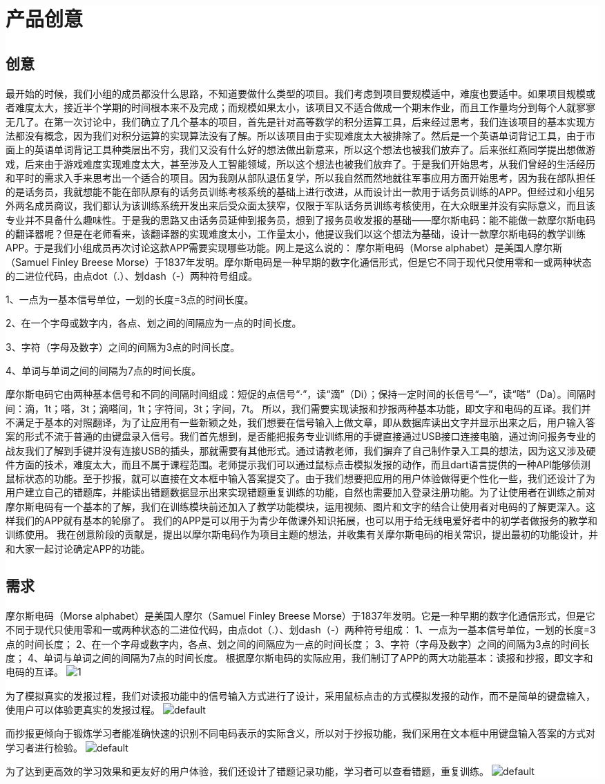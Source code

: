# 产品创意
## 创意
最开始的时候，我们小组的成员都没什么思路，不知道要做什么类型的项目。我们考虑到项目要规模适中，难度也要适中。如果项目规模或者难度太大，接近半个学期的时间根本来不及完成；而规模如果太小，该项目又不适合做成一个期末作业，而且工作量均分到每个人就寥寥无几了。在第一次讨论中，我们确立了几个基本的项目，首先是针对高等数学的积分运算工具，后来经过思考，我们连该项目的基本实现方法都没有概念，因为我们对积分运算的实现算法没有了解。所以该项目由于实现难度太大被排除了。然后是一个英语单词背记工具，由于市面上的英语单词背记工具种类层出不穷，我们又没有什么好的想法做出新意来，所以这个想法也被我们放弃了。后来张红燕同学提出想做游戏，后来由于游戏难度实现难度太大，甚至涉及人工智能领域，所以这个想法也被我们放弃了。于是我们开始思考，从我们曾经的生活经历和平时的需求入手来思考出一个适合的项目。因为我刚从部队退伍复学，所以我自然而然地就往军事应用方面开始思考，因为我在部队担任的是话务员，我就想能不能在部队原有的话务员训练考核系统的基础上进行改进，从而设计出一款用于话务员训练的APP。但经过和小组另外两名成员商议，我们都认为该训练系统开发出来后受众面太狭窄，仅限于军队话务员训练考核使用，在大众眼里并没有实际意义，而且该专业并不具备什么趣味性。于是我的思路又由话务员延伸到报务员，想到了报务员收发报的基础——摩尔斯电码：能不能做一款摩尔斯电码的翻译器呢？但是在老师看来，该翻译器的实现难度太小，工作量太小，他提议我们以这个想法为基础，设计一款摩尔斯电码的教学训练APP。于是我们小组成员再次讨论这款APP需要实现哪些功能。网上是这么说的：
    摩尔斯电码（Morse alphabet）是美国人摩尔斯（Samuel Finley Breese Morse）于1837年发明。摩尔斯电码是一种早期的数字化通信形式，但是它不同于现代只使用零和一或两种状态的二进位代码，由点dot（.）、划dash（-）两种符号组成。

1、一点为一基本信号单位，一划的长度=3点的时间长度。

2、在一个字母或数字内，各点、划之间的间隔应为一点的时间长度。

3、字符（字母及数字）之间的间隔为3点的时间长度。

4、单词与单词之间的间隔为7点的时间长度。

摩尔斯电码它由两种基本信号和不同的间隔时间组成：短促的点信号“·”，读“滴”（Di）；保持一定时间的长信号“—”，读“嗒”（Da）。间隔时间：滴，1t；嗒，3t；滴嗒间，1t；字符间，3t；字间，7t。
  所以，我们需要实现读报和抄报两种基本功能，即文字和电码的互译。我们并不满足于基本的对照翻译，为了让应用有一些新颖之处，我们想要在信号输入上做文章，即从数据库读出文字并显示出来之后，用户输入答案的形式不流于普通的由键盘录入信号。我们首先想到，是否能把报务专业训练用的手键直接通过USB接口连接电脑，通过询问报务专业的战友我们了解到手键并没有连接USB的插头，那就需要有其他形式。通过请教老师，我们摒弃了自己制作录入工具的想法，因为这又涉及硬件方面的技术，难度太大，而且不属于课程范围。老师提示我们可以通过鼠标点击模拟发报的动作，而且dart语言提供的一种API能够侦测鼠标状态的功能。至于抄报，就可以直接在文本框中输入答案提交了。由于我们想要把应用的用户体验做得更个性化一些，我们还设计了为用户建立自己的错题库，并能读出错题数据显示出来实现错题重复训练的功能，自然也需要加入登录注册功能。为了让使用者在训练之前对摩尔斯电码有一个基本的了解，我们在训练模块前还加入了教学功能模块，运用视频、图片和文字的结合让使用者对电码的了解更深入。这样我们的APP就有基本的轮廓了。
       我们的APP是可以用于为青少年做课外知识拓展，也可以用于给无线电爱好者中的初学者做报务的教学和训练使用。
        我在创意阶段的贡献是，提出以摩尔斯电码作为项目主题的想法，并收集有关摩尔斯电码的相关常识，提出最初的功能设计，并和大家一起讨论确定APP的功能。
    
## 需求
摩尔斯电码（Morse alphabet）是美国人摩尔（Samuel Finley Breese Morse）于1837年发明。它是一种早期的数字化通信形式，但是它不同于现代只使用零和一或两种状态的二进位代码，由点dot（.）、划dash（-）两种符号组成：
1、一点为一基本信号单位，一划的长度=3点的时间长度；
2、在一个字母或数字内，各点、划之间的间隔应为一点的时间长度；
3、字符（字母及数字）之间的间隔为3点的时间长度；
4、单词与单词之间的间隔为7点的时间长度。
根据摩尔斯电码的实际应用，我们制订了APP的两大功能基本：读报和抄报，即文字和电码的互译。
![1](https://cloud.githubusercontent.com/assets/22310282/21746632/7d743e86-d586-11e6-9ebd-a96bde3486e7.PNG)

为了模拟真实的发报过程，我们对读报功能中的信号输入方式进行了设计，采用鼠标点击的方式模拟发报的动作，而不是简单的键盘输入，使用户可以体验更真实的发报过程。
![default](https://cloud.githubusercontent.com/assets/22310282/21746633/8ec9d9e8-d586-11e6-87f6-a64dc043263a.PNG)

而抄报更倾向于锻炼学习者能准确快速的识别不同电码表示的实际含义，所以对于抄报功能，我们采用在文本框中用键盘输入答案的方式对学习者进行检验。
![default](https://cloud.githubusercontent.com/assets/22310282/21746634/988b67c6-d586-11e6-9630-bc35c4aa5837.PNG)

为了达到更高效的学习效果和更友好的用户体验，我们还设计了错题记录功能，学习者可以查看错题，重复训练。
![default](https://cloud.githubusercontent.com/assets/22310282/21746638/bfafc41e-d586-11e6-8ee5-4ea765463c47.PNG)
